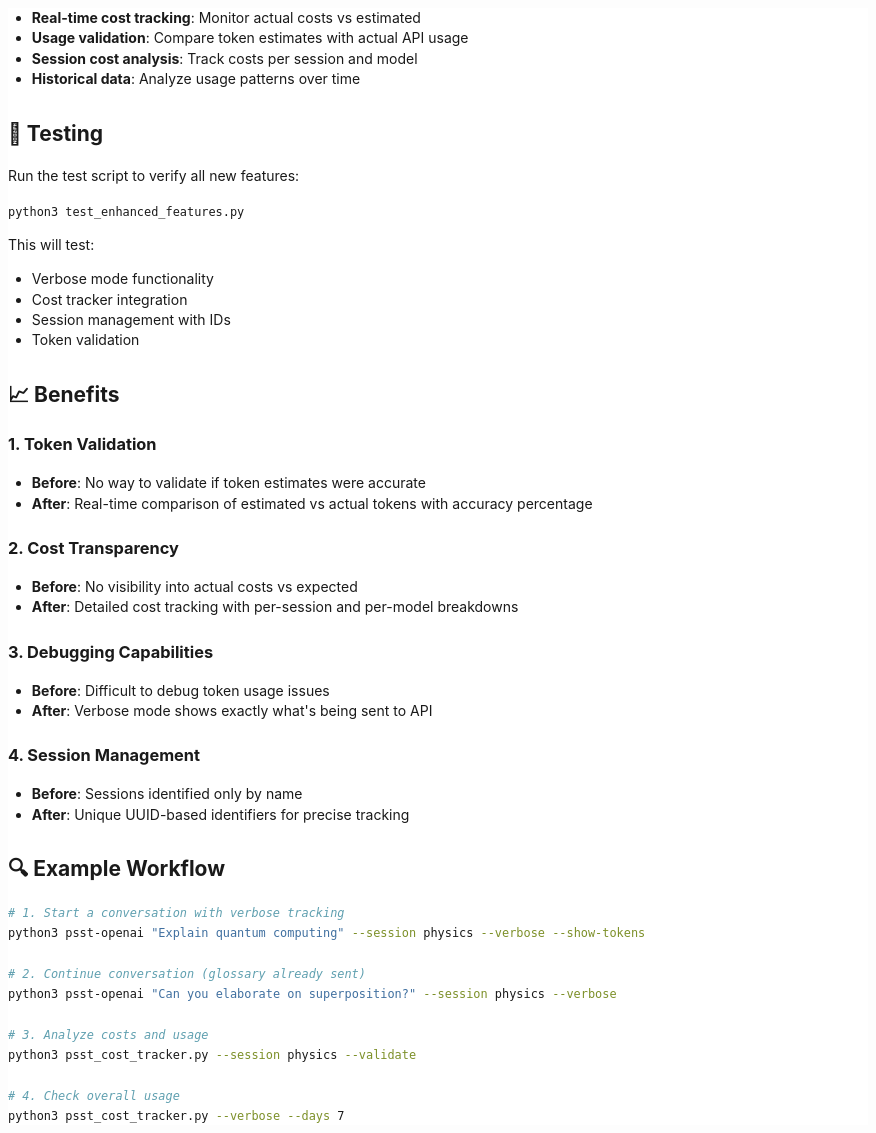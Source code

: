 - **Real-time cost tracking**: Monitor actual costs vs estimated
- **Usage validation**: Compare token estimates with actual API usage
- **Session cost analysis**: Track costs per session and model
- **Historical data**: Analyze usage patterns over time

## 🧪 Testing

Run the test script to verify all new features:

```bash
python3 test_enhanced_features.py
```

This will test:
- Verbose mode functionality
- Cost tracker integration
- Session management with IDs
- Token validation

## 📈 Benefits

### 1. Token Validation
- **Before**: No way to validate if token estimates were accurate
- **After**: Real-time comparison of estimated vs actual tokens with accuracy percentage

### 2. Cost Transparency
- **Before**: No visibility into actual costs vs expected
- **After**: Detailed cost tracking with per-session and per-model breakdowns

### 3. Debugging Capabilities
- **Before**: Difficult to debug token usage issues
- **After**: Verbose mode shows exactly what's being sent to API

### 4. Session Management
- **Before**: Sessions identified only by name
- **After**: Unique UUID-based identifiers for precise tracking

## 🔍 Example Workflow

```bash
# 1. Start a conversation with verbose tracking
python3 psst-openai "Explain quantum computing" --session physics --verbose --show-tokens

# 2. Continue conversation (glossary already sent)
python3 psst-openai "Can you elaborate on superposition?" --session physics --verbose

# 3. Analyze costs and usage
python3 psst_cost_tracker.py --session physics --validate

# 4. Check overall usage
python3 psst_cost_tracker.py --verbose --days 7
```
